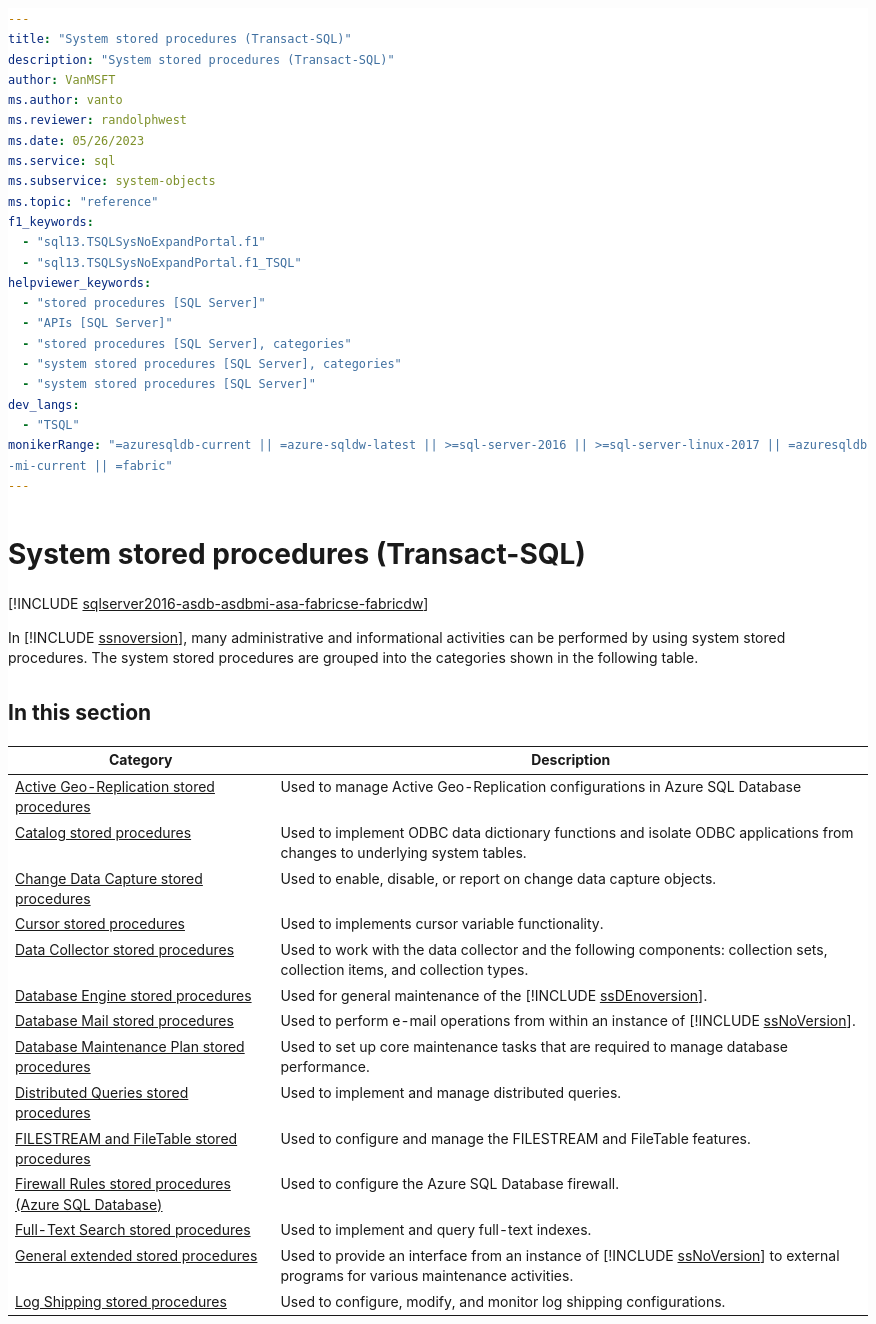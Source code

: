 ```yaml
---
title: "System stored procedures (Transact-SQL)"
description: "System stored procedures (Transact-SQL)"
author: VanMSFT
ms.author: vanto
ms.reviewer: randolphwest
ms.date: 05/26/2023
ms.service: sql
ms.subservice: system-objects
ms.topic: "reference"
f1_keywords:
  - "sql13.TSQLSysNoExpandPortal.f1"
  - "sql13.TSQLSysNoExpandPortal.f1_TSQL"
helpviewer_keywords:
  - "stored procedures [SQL Server]"
  - "APIs [SQL Server]"
  - "stored procedures [SQL Server], categories"
  - "system stored procedures [SQL Server], categories"
  - "system stored procedures [SQL Server]"
dev_langs:
  - "TSQL"
monikerRange: "=azuresqldb-current || =azure-sqldw-latest || >=sql-server-2016 || >=sql-server-linux-2017 || =azuresqldb-mi-current || =fabric"
---
```

# System stored procedures (Transact-SQL)

[!INCLUDE [sqlserver2016-asdb-asdbmi-asa-fabricse-fabricdw](../../includes/applies-to-version/sqlserver2016-asdb-asdbmi-asa-fabricse-fabricdw.md)]

In [!INCLUDE [ssnoversion](../../includes/ssnoversion-md.md)], many administrative and informational activities can be performed by using system stored procedures. The system stored procedures are grouped into the categories shown in the following table.

## In this section

| Category | Description |
| --- | --- |
| [Active Geo-Replication stored procedures]() | Used to manage Active Geo-Replication configurations in Azure SQL Database |
| [Catalog stored procedures](catalog-stored-procedures-transact-sql.md) | Used to implement ODBC data dictionary functions and isolate ODBC applications from changes to underlying system tables. |
| [Change Data Capture stored procedures](change-data-capture-stored-procedures-transact-sql.md) | Used to enable, disable, or report on change data capture objects. |
| [Cursor stored procedures](cursor-stored-procedures-transact-sql.md) | Used to implements cursor variable functionality. |
| [Data Collector stored procedures](data-collector-stored-procedures-transact-sql.md) | Used to work with the data collector and the following components: collection sets, collection items, and collection types. |
| [Database Engine stored procedures](database-engine-stored-procedures-transact-sql.md) | Used for general maintenance of the [!INCLUDE [ssDEnoversion](../../includes/ssdenoversion-md.md)]. |
| [Database Mail stored procedures](database-mail-stored-procedures-transact-sql.md) | Used to perform e-mail operations from within an instance of [!INCLUDE [ssNoVersion](../../includes/ssnoversion-md.md)]. |
| [Database Maintenance Plan stored procedures](database-maintenance-plan-stored-procedures-transact-sql.md) | Used to set up core maintenance tasks that are required to manage database performance. |
| [Distributed Queries stored procedures](distributed-queries-stored-procedures-transact-sql.md) | Used to implement and manage distributed queries. |
| [FILESTREAM and FileTable stored procedures](./filestream-and-filetable-sp-filestream-force-garbage-collection.md) | Used to configure and manage the FILESTREAM and FileTable features. |
| [Firewall Rules stored procedures (Azure SQL Database)](firewall-rules-stored-procedures-azure-sql-database.md) | Used to configure the Azure SQL Database firewall. |
| [Full-Text Search stored procedures](full-text-search-and-semantic-search-stored-procedures-transact-sql.md) | Used to implement and query full-text indexes. |
| [General extended stored procedures](general-extended-stored-procedures-transact-sql.md) | Used to provide an interface from an instance of [!INCLUDE [ssNoVersion](../../includes/ssnoversion-md.md)] to external programs for various maintenance activities. |
| [Log Shipping stored procedures](log-shipping-stored-procedures-transact-sql.md) | Used to configure, modify, and monitor log shipping configurations. |